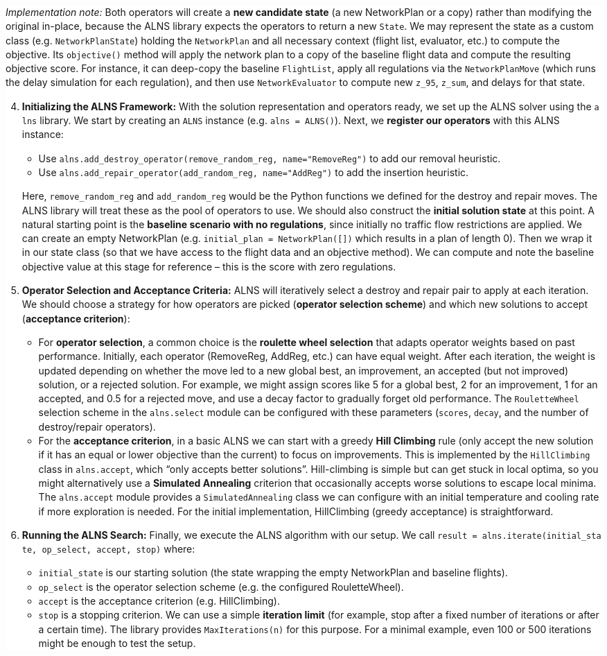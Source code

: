    *Implementation note:* Both operators will create a **new candidate state** (a new NetworkPlan or a copy) rather than modifying the original in-place, because the ALNS library expects the operators to return a new `State`. We may represent the state as a custom class (e.g. `NetworkPlanState`) holding the `NetworkPlan` and all necessary context (flight list, evaluator, etc.) to compute the objective. Its `objective()` method will apply the network plan to a copy of the baseline flight data and compute the resulting objective score. For instance, it can deep-copy the baseline `FlightList`, apply all regulations via the `NetworkPlanMove` (which runs the delay simulation for each regulation), and then use `NetworkEvaluator` to compute new `z_95`, `z_sum`, and delays for that state.

4. **Initializing the ALNS Framework:** With the solution representation and operators ready, we set up the ALNS solver using the `alns` library. We start by creating an `ALNS` instance (e.g. `alns = ALNS()`). Next, we **register our operators** with this ALNS instance:

   * Use `alns.add_destroy_operator(remove_random_reg, name="RemoveReg")` to add our removal heuristic.
   * Use `alns.add_repair_operator(add_random_reg, name="AddReg")` to add the insertion heuristic.

   Here, `remove_random_reg` and `add_random_reg` would be the Python functions we defined for the destroy and repair moves. The ALNS library will treat these as the pool of operators to use. We should also construct the **initial solution state** at this point. A natural starting point is the **baseline scenario with no regulations**, since initially no traffic flow restrictions are applied. We can create an empty NetworkPlan (e.g. `initial_plan = NetworkPlan([])` which results in a plan of length 0). Then we wrap it in our state class (so that we have access to the flight data and an objective method). We can compute and note the baseline objective value at this stage for reference – this is the score with zero regulations.

5. **Operator Selection and Acceptance Criteria:** ALNS will iteratively select a destroy and repair pair to apply at each iteration. We should choose a strategy for how operators are picked (**operator selection scheme**) and which new solutions to accept (**acceptance criterion**):

   * For **operator selection**, a common choice is the **roulette wheel selection** that adapts operator weights based on past performance. Initially, each operator (RemoveReg, AddReg, etc.) can have equal weight. After each iteration, the weight is updated depending on whether the move led to a new global best, an improvement, an accepted (but not improved) solution, or a rejected solution. For example, we might assign scores like 5 for a global best, 2 for an improvement, 1 for an accepted, and 0.5 for a rejected move, and use a decay factor to gradually forget old performance. The `RouletteWheel` selection scheme in the `alns.select` module can be configured with these parameters (`scores`, `decay`, and the number of destroy/repair operators).
   * For the **acceptance criterion**, in a basic ALNS we can start with a greedy **Hill Climbing** rule (only accept the new solution if it has an equal or lower objective than the current) to focus on improvements. This is implemented by the `HillClimbing` class in `alns.accept`, which “only accepts better solutions”. Hill-climbing is simple but can get stuck in local optima, so you might alternatively use a **Simulated Annealing** criterion that occasionally accepts worse solutions to escape local minima. The `alns.accept` module provides a `SimulatedAnnealing` class we can configure with an initial temperature and cooling rate if more exploration is needed. For the initial implementation, HillClimbing (greedy acceptance) is straightforward.

6. **Running the ALNS Search:** Finally, we execute the ALNS algorithm with our setup. We call `result = alns.iterate(initial_state, op_select, accept, stop)` where:

   * `initial_state` is our starting solution (the state wrapping the empty NetworkPlan and baseline flights).
   * `op_select` is the operator selection scheme (e.g. the configured RouletteWheel).
   * `accept` is the acceptance criterion (e.g. HillClimbing).
   * `stop` is a stopping criterion. We can use a simple **iteration limit** (for example, stop after a fixed number of iterations or after a certain time). The library provides `MaxIterations(n)` for this purpose. For a minimal example, even 100 or 500 iterations might be enough to test the setup.
